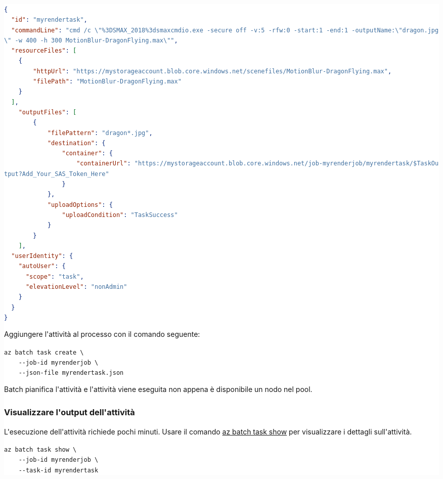 ```json
{
  "id": "myrendertask",
  "commandLine": "cmd /c \"%3DSMAX_2018%3dsmaxcmdio.exe -secure off -v:5 -rfw:0 -start:1 -end:1 -outputName:\"dragon.jpg\" -w 400 -h 300 MotionBlur-DragonFlying.max\"",
  "resourceFiles": [
    {
        "httpUrl": "https://mystorageaccount.blob.core.windows.net/scenefiles/MotionBlur-DragonFlying.max",
        "filePath": "MotionBlur-DragonFlying.max"
    }
  ],
    "outputFiles": [
        {
            "filePattern": "dragon*.jpg",
            "destination": {
                "container": {
                    "containerUrl": "https://mystorageaccount.blob.core.windows.net/job-myrenderjob/myrendertask/$TaskOutput?Add_Your_SAS_Token_Here"
                }
            },
            "uploadOptions": {
                "uploadCondition": "TaskSuccess"
            }
        }
    ],
  "userIdentity": {
    "autoUser": {
      "scope": "task",
      "elevationLevel": "nonAdmin"
    }
  }
}
```

Aggiungere l'attività al processo con il comando seguente:

```azurecli-interactive
az batch task create \
    --job-id myrenderjob \
    --json-file myrendertask.json
```

Batch pianifica l'attività e l'attività viene eseguita non appena è disponibile un nodo nel pool.


### <a name="view-task-output"></a>Visualizzare l'output dell'attività

L'esecuzione dell'attività richiede pochi minuti. Usare il comando [az batch task show](/cli/azure/batch/task#az-batch-task-show) per visualizzare i dettagli sull'attività.

```azurecli-interactive
az batch task show \
    --job-id myrenderjob \
    --task-id myrendertask
```
